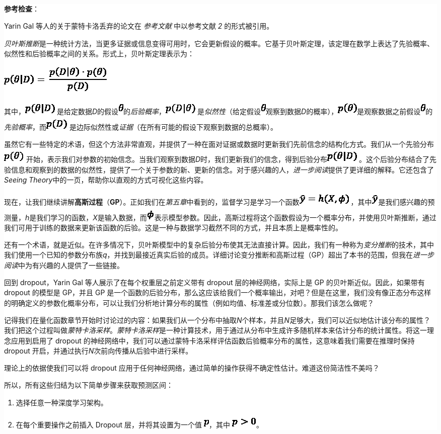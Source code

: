 **参考检查**：

Yarin Gal 等人的关于蒙特卡洛丢弃的论文在 *参考文献* 中以参考文献 *2* 的形式被引用。

*贝叶斯推断*是一种统计方法，当更多证据或信息变得可用时，它会更新假设的概率。它基于贝叶斯定理，该定理在数学上表达了先验概率、似然性和后验概率之间的关系。形式上，贝叶斯定理表示为：

![](img/B22389_17_088.png)

其中，![](img/B22389_17_089.png)是给定数据*D*的假设![](img/B22389_04_016.png)的*后验概率*，![](img/B22389_17_091.png)是*似然性*（给定假设![](img/B22389_04_016.png)观察到数据*D*的概率），![](img/B22389_17_093.png)是观察数据之前假设![](img/B22389_04_016.png)的*先验概率*，而![](img/B22389_17_095.png)是边际似然性或*证据*（在所有可能的假设下观察到数据的总概率）。

虽然它有一些特定的术语，但这个方法非常直观，并提供了一种在面对证据或数据时更新我们先前信念的结构化方式。我们从一个先验分布![](img/B22389_17_096.png)开始，表示我们对参数的初始信念。当我们观察到数据*D*时，我们更新我们的信念，得到后验分布![](img/B22389_17_089.png)。这个后验分布结合了先验信息和观察到的数据的似然性，提供了一个关于参数的新、更新的信念。对于感兴趣的人，*进一步阅读*提供了更详细的解释。它还包含了*Seeing Theory*中的一页，帮助你以直观的方式可视化这些内容。

现在，让我们继续讲解**高斯过程**（**GP**）。正如我们在*第五章*中看到的，监督学习是学习一个函数![](img/B22389_17_098.png)，其中![](img/B22389_05_001.png)是我们感兴趣的预测量，*h*是我们学习的函数，*X*是输入数据，而![](img/B22389_07_003.png)表示模型参数。因此，高斯过程将这个函数假设为一个概率分布，并使用贝叶斯推断，通过我们可用于训练的数据来更新该函数的后验。这是一种与数据学习截然不同的方式，并且本质上是概率性的。

还有一个术语，就是近似。在许多情况下，贝叶斯模型中的复杂后验分布使其无法直接计算。因此，我们有一种称为*变分推断*的技术，其中我们使用一个已知的参数分布族*q*，并找到最接近真实后验的成员。详细讨论变分推断和高斯过程（GP）超出了本书的范围，但我在*进一步阅读*中为有兴趣的人提供了一些链接。

回到 dropout，Yarin Gal 等人展示了在每个权重层之前定义带有 dropout 层的神经网络，实际上是 GP 的贝叶斯近似。因此，如果带有 dropout 的模型是 GP，并且 GP 是一个函数的后验分布，那么这应该给我们一个概率输出，对吧？但是在这里，我们没有像正态分布这样的明确定义的参数化概率分布，可以让我们分析地计算分布的属性（例如均值、标准差或分位数）。那我们该怎么做呢？

记得我们在量化函数章节开始时讨论过的内容：如果我们从一个分布中抽取*N*个样本，并且*N*足够大，我们可以近似地估计该分布的属性？我们把这个过程叫做*蒙特卡洛采样*。*蒙特卡洛采样*是一种计算技术，用于通过从分布中生成许多随机样本来估计分布的统计属性。将这一理念应用到启用了 dropout 的神经网络中，我们可以通过蒙特卡洛采样评估函数后验概率分布的属性，这意味着我们需要在推理时保持 dropout 开启，并通过执行*N*次前向传播从后验中进行采样。

理论上的依据使我们可以将 dropout 应用于任何神经网络，通过简单的操作获得不确定性估计。难道这份简洁性不美吗？

所以，所有这些归结为以下简单步骤来获取预测区间：

1.  选择任意一种深度学习架构。

1.  在每个重要操作之前插入 Dropout 层，并将其设置为一个值 ![](img/B22389_16_143.png)，其中 ![](img/B22389_17_102.png)。
